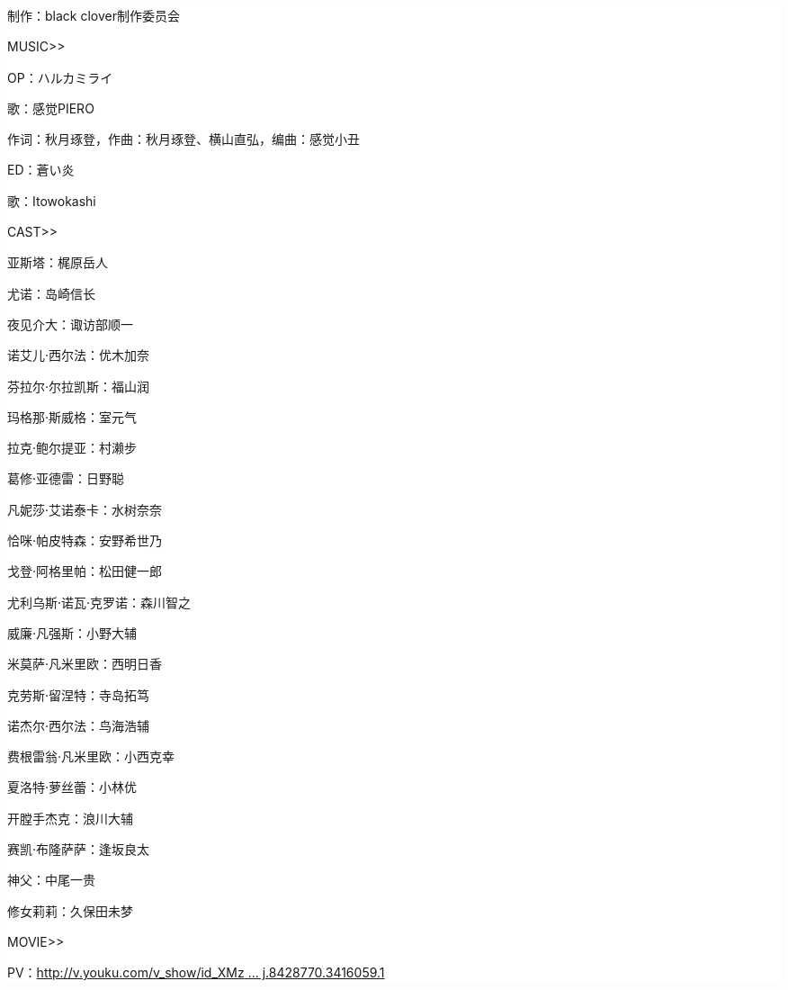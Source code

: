 制作：black clover制作委员会


MUSIC&gt;&gt;

OP：ハルカミライ

歌：感觉PIERO

作词：秋月琢登，作曲：秋月琢登、横山直弘，编曲：感觉小丑

ED：蒼い炎

歌：Itowokashi


CAST&gt;&gt;

亚斯塔：梶原岳人

尤诺：岛崎信长

夜见介大：诹访部顺一

诺艾儿·西尔法：优木加奈

芬拉尔·尔拉凯斯：福山润

玛格那·斯威格：室元气

拉克·鲍尔提亚：村濑步

葛修·亚德雷：日野聪

凡妮莎·艾诺泰卡：水树奈奈

恰咪·帕皮特森：安野希世乃

戈登·阿格里帕：松田健一郎

尤利乌斯·诺瓦·克罗诺：森川智之

威廉·凡强斯：小野大辅

米莫萨·凡米里欧：西明日香

克劳斯·留涅特：寺岛拓笃

诺杰尔·西尔法：鸟海浩辅

费根雷翁·凡米里欧：小西克幸

夏洛特·萝丝蕾：小林优

开膛手杰克：浪川大辅

赛凯·布隆萨萨：逢坂良太

神父：中尾一贵

修女莉莉：久保田未梦


MOVIE&gt;&gt;

PV：[http://v.youku.com/v_show/id_XMz ... j.8428770.3416059.1](http://v.youku.com/v_show/id_XMzAxNzUxODQ4OA==.html?spm=a2h3j.8428770.3416059.1)
